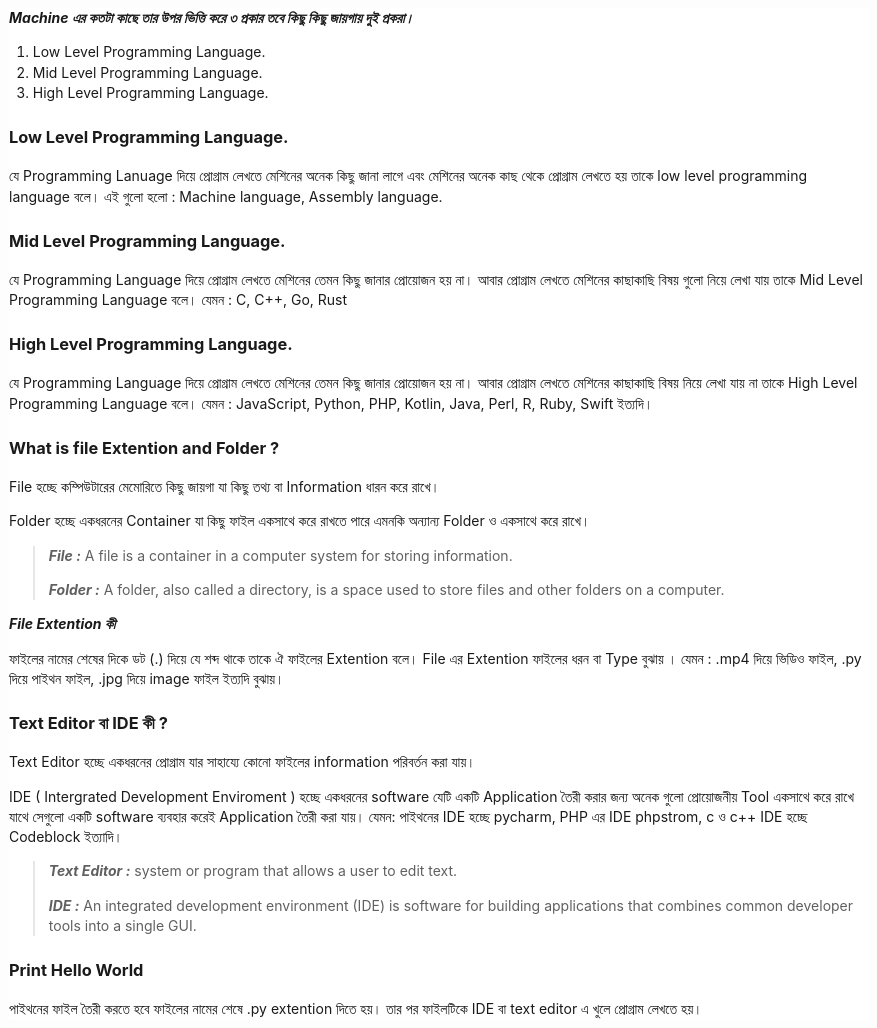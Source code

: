 ***Machine এর কতটা কাছে তার উপর ভিত্তি করে ৩ প্রকার তবে কিছু কিছু জায়গায় দুই প্রকরা।***
1. Low Level Programming Language.
2. Mid Level Programming Language.
3. High Level Programming Language. 

### Low Level Programming Language. 
যে Programming Lanuage দিয়ে প্রোগ্রাম লেখতে মেশিনের অনেক কিছু জানা লাগে এবং মেশিনের অনেক কাছ থেকে প্রোগ্রাম লেখতে হয় তাকে low level programming language বলে। এই গুলো হলো : Machine language, Assembly language.

### Mid Level Programming Language. 
যে Programming Language দিয়ে প্রোগ্রাম লেখতে মেশিনের তেমন কিছু জানার প্রোয়োজন হয় না। আবার প্রোগ্রাম লেখতে মেশিনের কাছাকাছি বিষয় গুলো নিয়ে লেখা যায় তাকে Mid Level Programming Language বলে। যেমন : C, C++, Go, Rust

### High Level Programming Language.
যে Programming Language দিয়ে প্রোগ্রাম লেখতে মেশিনের তেমন কিছু জানার প্রোয়োজন হয় না। আবার প্রোগ্রাম লেখতে মেশিনের কাছাকাছি বিষয় নিয়ে লেখা যায় না তাকে High Level Programming Language বলে। যেমন : JavaScript, Python, PHP, Kotlin, Java, Perl, R, Ruby, Swift ইত্যদি।

### What is file Extention and Folder ?
File হচ্ছে কম্পিউটারের মেমোরিতে কিছু জায়গা যা কিছু তথ্য বা Information ধারন করে রাখে। 


Folder হচ্ছে একধরনের Container যা কিছু ফাইল একসাথে করে রাখতে পারে এমনকি অন্যান্য Folder ও একসাথে করে রাখে। 

> ***File :*** A file is a container in a computer system for storing information. 
> 
> ***Folder :*** A folder, also called a directory, is a space used to store files and other folders on a computer.

***File Extention কী***

ফাইলের নামের শেষের দিকে ডট (.) দিয়ে যে শব্দ থাকে তাকে ঐ ফাইলের Extention বলে। File এর Extention ফাইলের ধরন বা Type বুঝায় । যেমন : .mp4 দিয়ে ভিডিও ফাইল, .py দিয়ে পাইথন ফাইল, .jpg দিয়ে  image ফাইল ইত্যদি বুঝায়। 


### Text Editor বা IDE কী ?
Text Editor হচ্ছে একধরনের প্রোগ্রাম যার সাহায্যে কোনো ফাইলের information পরিবর্তন করা যায়। 

IDE ( Intergrated Development Enviroment ) হচ্ছে একধরনের software যেটি একটি Application তৈরী করার জন্য অনেক গুলো প্রোয়োজনীয় Tool একসাথে করে রাখে যাথে সেগুলো একটি software ব্যবহার করেই Application তৈরী করা যায়। যেমন: পাইথনের IDE হচ্ছে pycharm, PHP এর IDE phpstrom, c ও c++ IDE হচ্ছে Codeblock ইত্যাদি। 

> ***Text Editor :*** system or program that allows a user to edit text.
> 
> ***IDE :*** An integrated development environment (IDE) is software for building applications that combines common developer tools into a single GUI.


### Print Hello World
পাইথনের ফাইল তৈরী করতে হবে ফাইলের নামের শেষে .py extention দিতে হয়। তার পর ফাইলটিকে IDE বা text editor এ খুলে প্রোগ্রাম লেখতে হয়। 
